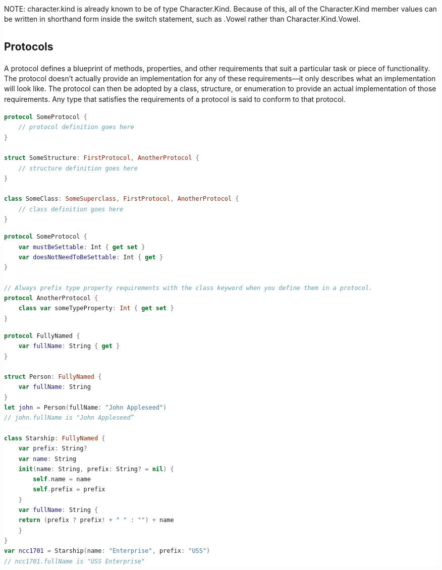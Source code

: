 NOTE:
character.kind is already known to be of type Character.Kind. Because of this, all of the Character.Kind member values can be written in shorthand form inside the switch statement, such as .Vowel rather than Character.Kind.Vowel. 

<a id="Protocol"></a>
## Protocols

A protocol defines a blueprint of methods, properties, and other requirements that suit a particular task or piece of functionality. The protocol doesn’t actually provide an implementation for any of these requirements—it only describes what an implementation will look like. The protocol can then be adopted by a class, structure, or enumeration to provide an actual implementation of those requirements. Any type that satisfies the requirements of a protocol is said to conform to that protocol.

```swift
protocol SomeProtocol {
    // protocol definition goes here
}

struct SomeStructure: FirstProtocol, AnotherProtocol {
    // structure definition goes here
}

class SomeClass: SomeSuperclass, FirstProtocol, AnotherProtocol {
    // class definition goes here
}
```

```swift
protocol SomeProtocol {
    var mustBeSettable: Int { get set }
    var doesNotNeedToBeSettable: Int { get }
}

// Always prefix type property requirements with the class keyword when you define them in a protocol.
protocol AnotherProtocol {
    class var someTypeProperty: Int { get set }
}
```

```swift
protocol FullyNamed {
    var fullName: String { get }
}

struct Person: FullyNamed {
    var fullName: String
}
let john = Person(fullName: "John Appleseed")
// john.fullName is "John Appleseed”

class Starship: FullyNamed {
    var prefix: String?
    var name: String
    init(name: String, prefix: String? = nil) {
        self.name = name
        self.prefix = prefix
    }
    var fullName: String {
    return (prefix ? prefix! + " " : "") + name
    }
}
var ncc1701 = Starship(name: "Enterprise", prefix: "USS")
// ncc1701.fullName is "USS Enterprise"   
```